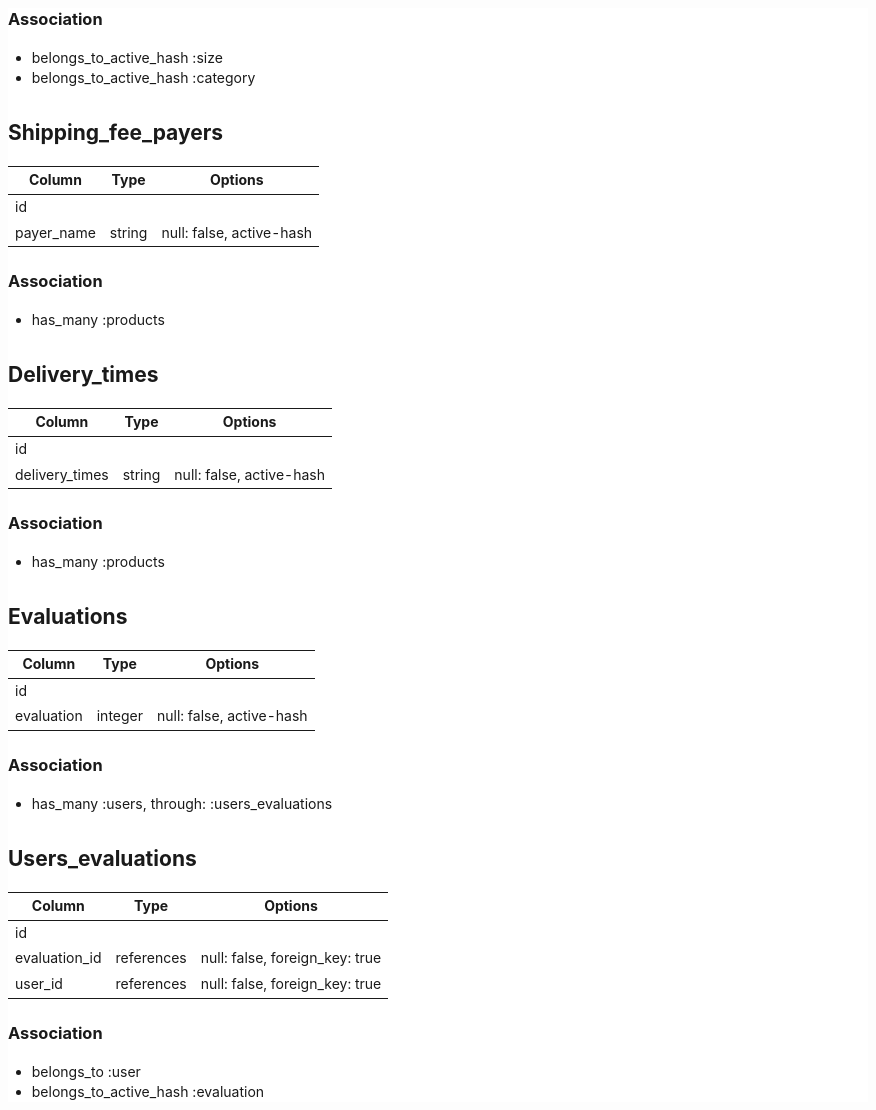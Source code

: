 ### Association
- belongs_to_active_hash :size
- belongs_to_active_hash :category

## Shipping_fee_payers

|Column|Type|Options|
|------|----|-------|
|id| | |
|payer_name|string|null: false, active-hash|

### Association
- has_many :products

## Delivery_times

|Column|Type|Options|
|------|----|-------|
|id| | |
|delivery_times|string|null: false, active-hash|

### Association
- has_many :products

## Evaluations

|Column|Type|Options|
|------|----|-------|
|id| | |
|evaluation|integer|null: false, active-hash|

### Association
- has_many :users, through: :users_evaluations

## Users_evaluations

|Column|Type|Options|
|------|----|-------|
|id| | |
|evaluation_id|references|null: false, foreign_key: true|
|user_id|references|null: false, foreign_key: true|

### Association
- belongs_to :user
- belongs_to_active_hash :evaluation
